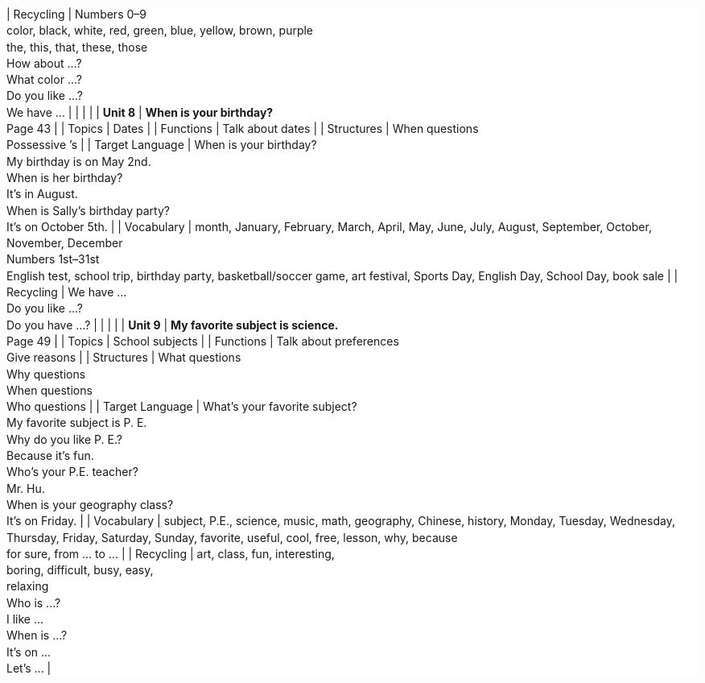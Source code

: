 | Recycling              | Numbers 0–9  <br>color, black, white, red, green, blue, yellow, brown, purple  <br>the, this, that, these, those  <br>How about ...?  <br>What color ...?  <br>Do you like ...?  <br>We have ...                                                                  |
|                        |                                                                                                                                                                                                                                                                   |
| **Unit 8**             | **When is your birthday?**  <br>Page 43                                                                                                                                                                                                                           |
| Topics                 | Dates                                                                                                                                                                                                                                                             |
| Functions              | Talk about dates                                                                                                                                                                                                                                                  |
| Structures             | When questions  <br>Possessive ’s                                                                                                                                                                                                                                 |
| Target Language        | When is your birthday?  <br>My birthday is on May 2nd.  <br>When is her birthday?  <br>It’s in August.  <br>When is Sally’s birthday party?  <br>It’s on October 5th.                                                                                             |
| Vocabulary             | month, January, February, March, April, May, June, July, August, September, October, November, December <br>Numbers 1st–31st  <br>English test, school trip, birthday party, basketball/soccer game, art festival, Sports Day, English Day, School Day, book sale |
| Recycling              | We have ...  <br>Do you like ...?  <br>Do you have ...?                                                                                                                                                                                                           |
|                        |                                                                                                                                                                                                                                                                   |
| **Unit 9**             | **My favorite subject is science.**  <br>Page 49                                                                                                                                                                                                                  |
| Topics                 | School subjects                                                                                                                                                                                                                                                   |
| Functions              | Talk about preferences  <br>Give reasons                                                                                                                                                                                                                          |
| Structures             | What questions  <br>Why questions  <br>When questions  <br>Who questions                                                                                                                                                                                          |
| Target Language        | What’s your favorite subject?  <br>My favorite subject is P. E.  <br>Why do you like P. E.?  <br>Because it’s fun.  <br>Who’s your P.E. teacher?  <br>Mr. Hu.  <br>When is your geography class?  <br>It’s on Friday.                                             |
| Vocabulary             | subject, P.E., science, music, math, geography, Chinese, history, Monday, Tuesday, Wednesday, Thursday, Friday, Saturday, Sunday, favorite, useful, cool, free, lesson, why, because  <br>for sure, from ... to ...                                               |
| Recycling              | art, class, fun, interesting,  <br>boring, difficult, busy, easy,  <br>relaxing  <br>Who is ...?  <br>I like ...  <br>When is ...?  <br>It’s on ...  <br>Let’s ...                                                                                                |
